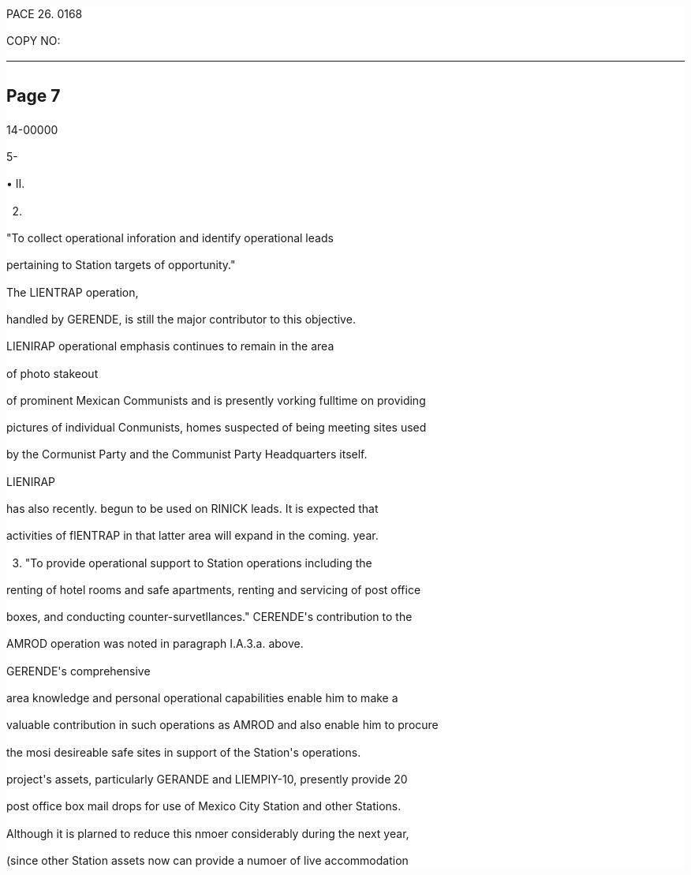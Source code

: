 PACE 26. 0168

COPY NO:

---

## Page 7

14-00000

5-

• II.

2.

"To collect operational inforation and identify operational leads

pertaining to Station targets of opportunity."

The LIENTRAP operation,

handled by GERENDE, is still the major contributor to this objective.

LIENIRAP operational emphasis continues to remain in the area

of photo stakeout

of prominent Mexican Communists and is presently vorking fulltime on providing

pictures of individual Conmunists, homes suspected of being meeting sites used

by the Cormunist Party and the Communist Party Headquarters itself.

LIENIRAP

has also recently. begun to be used on RINICK leads. It is expected that

activities of flENTRAP in that latter area will expand in the coming. year.

3. "To provide operational support to Station operations including the

renting of hotel rooms and safe apartments, renting and servicing of post office

boxes, and conducting counter-survetllances." CERENDE's contribution to the

AMROD operation was noted in paragraph I.A.3.a. above.

GERENDE's comprehensive

area knowledge and personal operational capabilities enable him to make a

valuable contribution in such operations as AMROD and also enable him to procure

the mosi desireable safe sites in support of the Station's operations.

project's assets, particularly GERANDE and LIEMPIY-10, presently provide 20

post office box mail drops for use of Mexico City Station and other Stations.

Although it is plarned to reduce this nmoer considerably during the next year,

(since other Station assets now can provide a numoer of live accommodation
